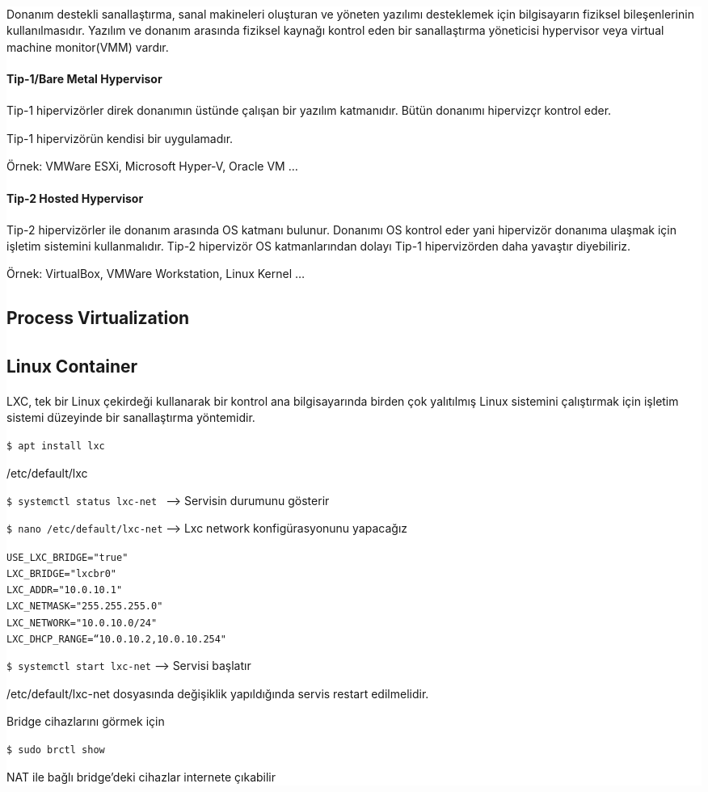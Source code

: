 Donanım destekli sanallaştırma, sanal makineleri oluşturan ve yöneten yazılımı desteklemek için bilgisayarın fiziksel bileşenlerinin kullanılmasıdır. Yazılım ve donanım arasında fiziksel kaynağı kontrol eden bir sanallaştırma yöneticisi hypervisor veya virtual machine monitor(VMM) vardır.

#### Tip-1/Bare Metal Hypervisor

Tip-1 hipervizörler direk donanımın üstünde çalışan bir yazılım katmanıdır. Bütün donanımı hipervizçr kontrol eder. 

Tip-1 hipervizörün kendisi bir uygulamadır.

Örnek: VMWare ESXi, Microsoft Hyper-V, Oracle VM …

#### Tip-2 Hosted Hypervisor

Tip-2 hipervizörler ile donanım arasında OS katmanı bulunur. Donanımı OS kontrol eder yani hipervizör donanıma ulaşmak için işletim sistemini kullanmalıdır. Tip-2 hipervizör OS katmanlarından dolayı Tip-1 hipervizörden daha yavaştır diyebiliriz.

Örnek: VirtualBox, VMWare Workstation, Linux Kernel …

## Process Virtualization

## Linux Container

LXC, tek bir Linux çekirdeği kullanarak bir kontrol ana bilgisayarında birden çok yalıtılmış Linux sistemini çalıştırmak için işletim sistemi düzeyinde bir sanallaştırma yöntemidir.

`$ apt install lxc`

/etc/default/lxc

`$ systemctl status lxc-net `
—> Servisin durumunu gösterir

`$ nano /etc/default/lxc-net`
—> Lxc network konfigürasyonunu yapacağız

```
USE_LXC_BRIDGE="true"
LXC_BRIDGE="lxcbr0"
LXC_ADDR="10.0.10.1"
LXC_NETMASK="255.255.255.0"
LXC_NETWORK="10.0.10.0/24"
LXC_DHCP_RANGE=“10.0.10.2,10.0.10.254"
```

`$ systemctl start lxc-net`
—> Servisi başlatır

/etc/default/lxc-net dosyasında değişiklik yapıldığında servis restart edilmelidir.

Bridge cihazlarını görmek için

`$ sudo brctl show`

NAT ile bağlı bridge’deki cihazlar internete çıkabilir
